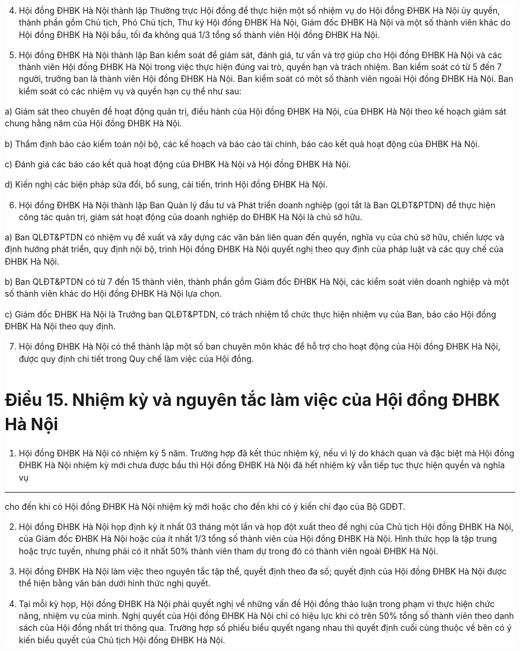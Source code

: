 4. Hội đồng ĐHBK Hà Nội thành lập Thường trực Hội đồng để thực hiện một số nhiệm vụ do Hội đồng ĐHBK Hà Nội ủy quyền, thành phần gồm Chủ tịch, Phó Chủ tịch, Thư ký Hội đồng ĐHBK Hà Nội, Giám đốc ĐHBK Hà Nội và một số thành viên khác do Hội đồng ĐHBK Hà Nội bầu, tối đa không quá 1/3 tổng số thành viên Hội đồng ĐHBK Hà Nội.

5. Hội đồng ĐHBK Hà Nội thành lập Ban kiểm soát để giám sát, đánh giá, tư vấn và trợ giúp cho Hội đồng ĐHBK Hà Nội và các thành viên Hội đồng ĐHBK Hà Nội trong việc thực hiện đúng vai trò, quyền hạn và trách nhiệm. Ban kiểm soát có từ 5 đến 7 người, trưởng ban là thành viên Hội đồng ĐHBK Hà Nội. Ban kiểm soát có một số thành viên ngoài Hội đồng ĐHBK Hà Nội. Ban kiểm soát có các nhiệm vụ và quyền hạn cụ thể như sau:

a) Giám sát theo chuyên đề hoạt động quản trị, điều hành của Hội đồng ĐHBK Hà Nội, của ĐHBK Hà Nội theo kế hoạch giám sát chung hằng năm của Hội đồng ĐHBK Hà Nội.

b) Thẩm định báo cáo kiểm toán nội bộ, các kế hoạch và báo cáo tài chính, báo cáo kết quả hoạt động của ĐHBK Hà Nội.

c) Đánh giá các báo cáo kết quả hoạt động của ĐHBK Hà Nội và Hội đồng ĐHBK Hà Nội.

d) Kiến nghị các biện pháp sửa đổi, bổ sung, cải tiến, trình Hội đồng ĐHBK Hà Nội.

6. Hội đồng ĐHBK Hà Nội thành lập Ban Quản lý đầu tư và Phát triển doanh nghiệp (gọi tắt là Ban QLĐT&PTDN) để thực hiện công tác quản trị, giám sát hoạt động của doanh nghiệp do ĐHBK Hà Nội là chủ sở hữu.

a) Ban QLĐT&PTDN có nhiệm vụ đề xuất và xây dựng các văn bản liên quan đến quyền, nghĩa vụ của chủ sở hữu, chiến lược và định hướng phát triển, quy định nội bộ, trình Hội đồng ĐHBK Hà Nội quyết nghị theo quy định của pháp luật và các quy chế của ĐHBK Hà Nội.

b) Ban QLĐT&PTDN có từ 7 đến 15 thành viên, thành phần gồm Giám đốc ĐHBK Hà Nội, các kiểm soát viên doanh nghiệp và một số thành viên khác do Hội đồng ĐHBK Hà Nội lựa chọn.

c) Giám đốc ĐHBK Hà Nội là Trưởng ban QLĐT&PTDN, có trách nhiệm tổ chức thực hiện nhiệm vụ của Ban, báo cáo Hội đồng ĐHBK Hà Nội theo quy định.

7. Hội đồng ĐHBK Hà Nội có thể thành lập một số ban chuyên môn khác để hỗ trợ cho hoạt động của Hội đồng ĐHBK Hà Nội, được quy định chi tiết trong Quy chế làm việc của Hội đồng.

# Điều 15. Nhiệm kỳ và nguyên tắc làm việc của Hội đồng ĐHBK Hà Nội

1. Hội đồng ĐHBK Hà Nội có nhiệm kỳ 5 năm. Trường hợp đã kết thúc nhiệm kỳ, nếu vì lý do khách quan và đặc biệt mà Hội đồng ĐHBK Hà Nội nhiệm kỳ mới chưa được bầu thì Hội đồng ĐHBK Hà Nội đã hết nhiệm kỳ vẫn tiếp tục thực hiện quyền và nghĩa vụ
---
cho đến khi có Hội đồng ĐHBK Hà Nội nhiệm kỳ mới hoặc cho đến khi có ý kiến chỉ đạo của Bộ GDĐT.

2. Hội đồng ĐHBK Hà Nội họp định kỳ ít nhất 03 tháng một lần và họp đột xuất theo đề nghị của Chủ tịch Hội đồng ĐHBK Hà Nội, của Giám đốc ĐHBK Hà Nội hoặc của ít nhất 1/3 tổng số thành viên của Hội đồng ĐHBK Hà Nội. Hình thức họp là tập trung hoặc trực tuyến, nhưng phải có ít nhất 50% thành viên tham dự trong đó có thành viên ngoài ĐHBK Hà Nội.

3. Hội đồng ĐHBK Hà Nội làm việc theo nguyên tắc tập thể, quyết định theo đa số; quyết định của Hội đồng ĐHBK Hà Nội được thể hiện bằng văn bản dưới hình thức nghị quyết.

4. Tại mỗi kỳ họp, Hội đồng ĐHBK Hà Nội phải quyết nghị về những vấn đề Hội đồng thảo luận trong phạm vi thực hiện chức năng, nhiệm vụ của mình. Nghị quyết của Hội đồng ĐHBK Hà Nội chỉ có hiệu lực khi có trên 50% tổng số thành viên theo danh sách của Hội đồng nhất trí thông qua. Trường hợp số phiếu biểu quyết ngang nhau thì quyết định cuối cùng thuộc về bên có ý kiến biểu quyết của Chủ tịch Hội đồng ĐHBK Hà Nội.
